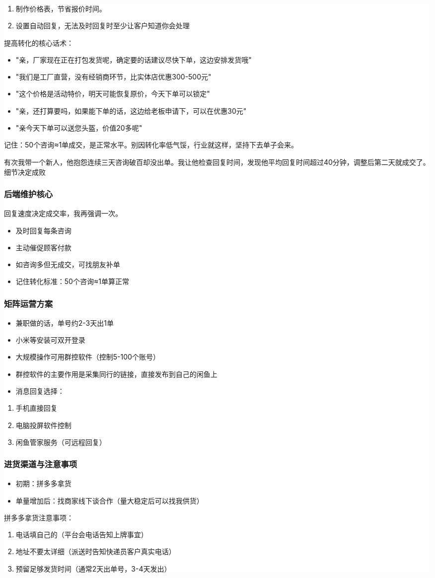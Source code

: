 1.  制作价格表，节省报价时间。

1.  设置自动回复，无法及时回复时至少让客户知道你会处理

提高转化的核心话术：

*   "亲，厂家现在正在打包发货呢，确定要的话建议尽快下单，这边安排发货哦"

*   "我们是工厂直营，没有经销商环节，比实体店优惠300-500元"

*   "这个价格是活动特价，明天可能恢复原价，今天下单可以锁定"

*   "亲，还打算要吗，如果能下单的话，这边给老板申请下，可以在优惠30元"

*   "亲今天下单可以送您头盔，价值20多呢"

记住：50个咨询≈1单成交，是正常水平。别因转化率低气馁，行业就这样，坚持下去单子会来。

有次我带一个新人，他抱怨连续三天咨询破百却没出单。我让他检查回复时间，发现他平均回复时间超过40分钟，调整后第二天就成交了。细节决定成败

### 后端维护核心

回复速度决定成交率，我再强调一次。

*   及时回复每条咨询

*   主动催促顾客付款

*   如咨询多但无成交，可找朋友补单

*   记住转化标准：50个咨询≈1单算正常

### 矩阵运营方案

*   兼职做的话，单号约2-3天出1单

*   小米等安装可双开登录

*   大规模操作可用群控软件（控制5-100个账号）

*   群控软件的主要作用是采集同行的链接，直接发布到自己的闲鱼上

*   消息回复选择：

1.  手机直接回复

1.  电脑投屏软件控制

1.  闲鱼管家服务（可远程回复）

### 进货渠道与注意事项

*   初期：拼多多拿货

*   单量增加后：找商家线下谈合作（量大稳定后可以找我供货）

拼多多拿货注意事项：

1.  电话填自己的（平台会电话告知上牌事宜）

1.  地址不要太详细（派送时告知快递员客户真实电话）

1.  预留足够发货时间（通常2天出单号，3-4天发出）
